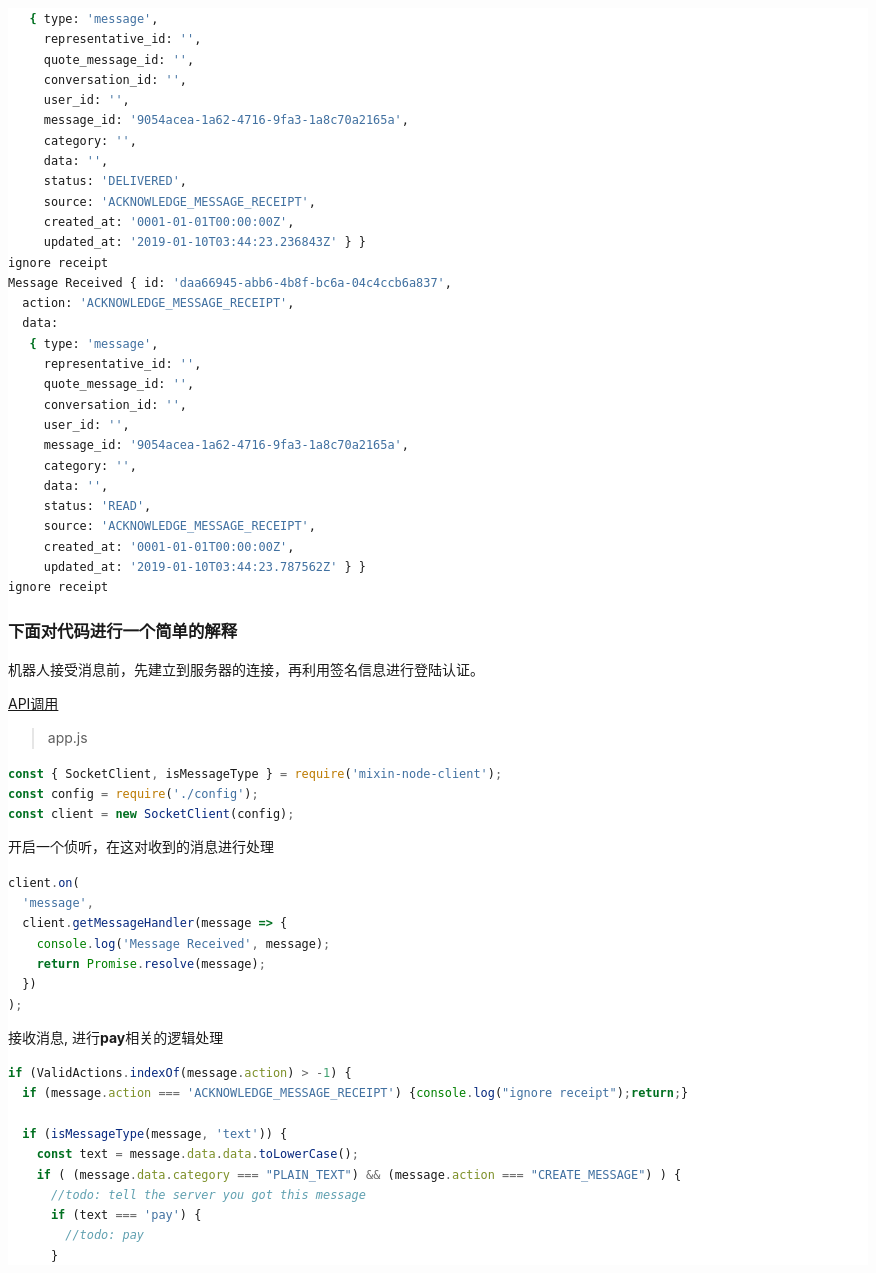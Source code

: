 ```bash
   { type: 'message',
     representative_id: '',
     quote_message_id: '',
     conversation_id: '',
     user_id: '',
     message_id: '9054acea-1a62-4716-9fa3-1a8c70a2165a',
     category: '',
     data: '',
     status: 'DELIVERED',
     source: 'ACKNOWLEDGE_MESSAGE_RECEIPT',
     created_at: '0001-01-01T00:00:00Z',
     updated_at: '2019-01-10T03:44:23.236843Z' } }
ignore receipt
Message Received { id: 'daa66945-abb6-4b8f-bc6a-04c4ccb6a837',
  action: 'ACKNOWLEDGE_MESSAGE_RECEIPT',
  data:
   { type: 'message',
     representative_id: '',
     quote_message_id: '',
     conversation_id: '',
     user_id: '',
     message_id: '9054acea-1a62-4716-9fa3-1a8c70a2165a',
     category: '',
     data: '',
     status: 'READ',
     source: 'ACKNOWLEDGE_MESSAGE_RECEIPT',
     created_at: '0001-01-01T00:00:00Z',
     updated_at: '2019-01-10T03:44:23.787562Z' } }
ignore receipt
```

### 下面对代码进行一个简单的解释

机器人接受消息前，先建立到服务器的连接，再利用签名信息进行登陆认证。

[API调用](https://developers.mixin.one/api/beta-mixin-message/authentication/)
> app.js
```javascript
const { SocketClient, isMessageType } = require('mixin-node-client');
const config = require('./config');
const client = new SocketClient(config);
```
开启一个侦听，在这对收到的消息进行处理

```javascript
client.on(
  'message',
  client.getMessageHandler(message => {
    console.log('Message Received', message);
    return Promise.resolve(message);
  })
);
```
接收消息, 进行**pay**相关的逻辑处理
```javascript
if (ValidActions.indexOf(message.action) > -1) {
  if (message.action === 'ACKNOWLEDGE_MESSAGE_RECEIPT') {console.log("ignore receipt");return;}

  if (isMessageType(message, 'text')) {
    const text = message.data.data.toLowerCase();
    if ( (message.data.category === "PLAIN_TEXT") && (message.action === "CREATE_MESSAGE") ) {
      //todo: tell the server you got this message
      if (text === 'pay') {
        //todo: pay
      }
```